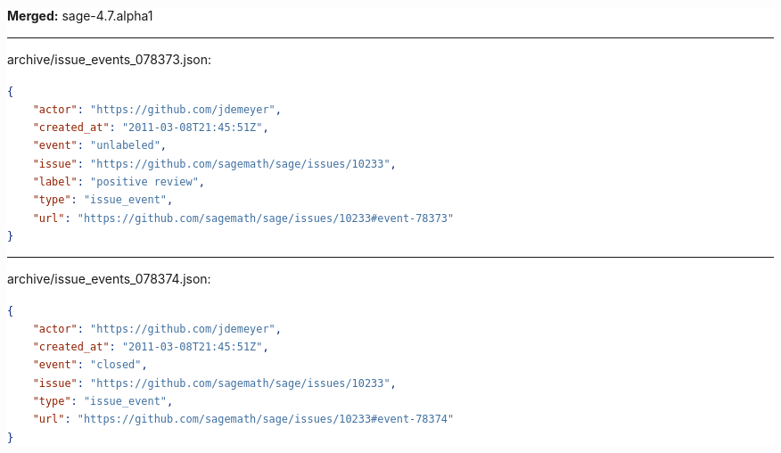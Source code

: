 **Merged:** sage-4.7.alpha1



---

archive/issue_events_078373.json:
```json
{
    "actor": "https://github.com/jdemeyer",
    "created_at": "2011-03-08T21:45:51Z",
    "event": "unlabeled",
    "issue": "https://github.com/sagemath/sage/issues/10233",
    "label": "positive review",
    "type": "issue_event",
    "url": "https://github.com/sagemath/sage/issues/10233#event-78373"
}
```



---

archive/issue_events_078374.json:
```json
{
    "actor": "https://github.com/jdemeyer",
    "created_at": "2011-03-08T21:45:51Z",
    "event": "closed",
    "issue": "https://github.com/sagemath/sage/issues/10233",
    "type": "issue_event",
    "url": "https://github.com/sagemath/sage/issues/10233#event-78374"
}
```
